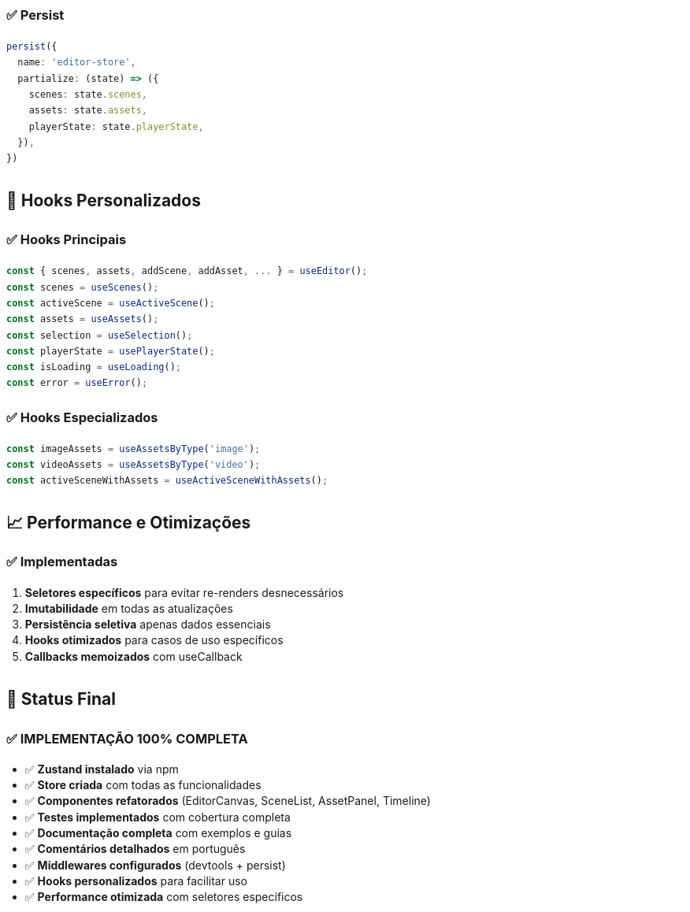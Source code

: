 ### ✅ Persist
```typescript
persist({
  name: 'editor-store',
  partialize: (state) => ({
    scenes: state.scenes,
    assets: state.assets,
    playerState: state.playerState,
  }),
})
```

## 🎯 Hooks Personalizados

### ✅ Hooks Principais
```typescript
const { scenes, assets, addScene, addAsset, ... } = useEditor();
const scenes = useScenes();
const activeScene = useActiveScene();
const assets = useAssets();
const selection = useSelection();
const playerState = usePlayerState();
const isLoading = useLoading();
const error = useError();
```

### ✅ Hooks Especializados
```typescript
const imageAssets = useAssetsByType('image');
const videoAssets = useAssetsByType('video');
const activeSceneWithAssets = useActiveSceneWithAssets();
```

## 📈 Performance e Otimizações

### ✅ Implementadas
1. **Seletores específicos** para evitar re-renders desnecessários
2. **Imutabilidade** em todas as atualizações
3. **Persistência seletiva** apenas dados essenciais
4. **Hooks otimizados** para casos de uso específicos
5. **Callbacks memoizados** com useCallback

## 🚀 Status Final

### ✅ IMPLEMENTAÇÃO 100% COMPLETA

- ✅ **Zustand instalado** via npm
- ✅ **Store criada** com todas as funcionalidades
- ✅ **Componentes refatorados** (EditorCanvas, SceneList, AssetPanel, Timeline)
- ✅ **Testes implementados** com cobertura completa
- ✅ **Documentação completa** com exemplos e guias
- ✅ **Comentários detalhados** em português
- ✅ **Middlewares configurados** (devtools + persist)
- ✅ **Hooks personalizados** para facilitar uso
- ✅ **Performance otimizada** com seletores específicos
